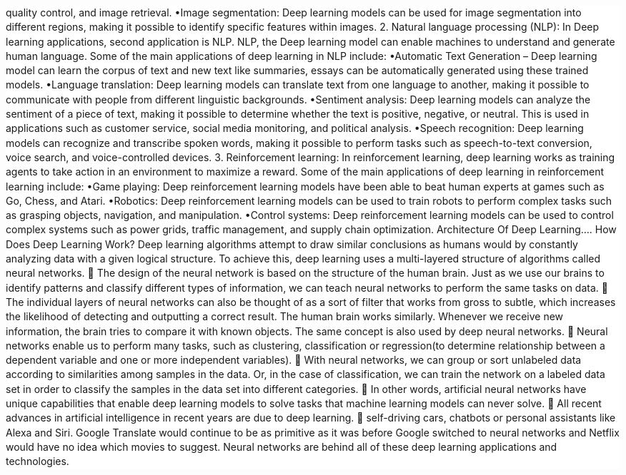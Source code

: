 quality control, and image retrieval.
•Image segmentation: Deep learning models can be used for image segmentation into
different regions, making it possible to identify specific features within images.
2. Natural language processing (NLP):
In Deep learning applications, second application is NLP. NLP, the Deep learning
model can enable machines to understand and generate human language. Some of the
main applications of deep learning in NLP include:
•Automatic Text Generation – Deep learning model can learn the corpus of text and
new text like summaries, essays can be automatically generated using these trained
models.
•Language translation: Deep learning models can translate text from one language to
another, making it possible to communicate with people from different linguistic
backgrounds.
•Sentiment analysis: Deep learning models can analyze the sentiment of a piece of text,
making it possible to determine whether the text is positive, negative, or neutral. This is
used in applications such as customer service, social media monitoring, and political
analysis.
•Speech recognition: Deep learning models can recognize and transcribe spoken words,
making it possible to perform tasks such as speech-to-text conversion, voice search, and
voice-controlled devices.
3. Reinforcement learning:
In reinforcement learning, deep learning works as training agents to take action in an
environment to maximize a reward. Some of the main applications of deep learning in
reinforcement learning include:
•Game playing: Deep reinforcement learning models have been able to beat human
experts at games such as Go, Chess, and Atari.
•Robotics: Deep reinforcement learning models can be used to train robots to perform
complex tasks such as grasping objects, navigation, and manipulation.
•Control systems: Deep reinforcement learning models can be used to control complex
systems such as power grids, traffic management, and supply chain optimization.
Architecture Of Deep Learning….
How Does Deep Learning Work?
Deep learning algorithms attempt to draw similar conclusions as humans would by constantly analyzing data 
with a given logical structure. To achieve this, deep learning uses a multi-layered structure of algorithms 
called neural networks.
 The design of the neural network is based on the structure of the human brain. Just as we use our brains 
to identify patterns and classify different types of information, we can teach neural networks to 
perform the same tasks on data.
 The individual layers of neural networks can also be thought of as a sort of filter that works from 
gross to subtle, which increases the likelihood of detecting and outputting a correct result. The 
human brain works similarly. Whenever we receive new information, the brain tries to compare it with 
known objects. The same concept is also used by deep neural networks.
 Neural networks enable us to perform many tasks, such as clustering, classification or regression(to 
determine relationship between a dependent variable and one or more independent variables).
 With neural networks, we can group or sort unlabeled data according to similarities among samples in the 
data. Or, in the case of classification, we can train the network on a labeled data set in order to classify 
the samples in the data set into different categories.
 In other words, artificial neural networks have unique capabilities that enable deep learning models to 
solve tasks that machine learning models can never solve.
 All recent advances in artificial intelligence in recent years are due to deep learning. 
 self-driving cars, chatbots or personal assistants like Alexa and Siri. Google Translate would continue to 
be as primitive as it was before Google switched to neural networks and Netflix would have no idea 
which movies to suggest. Neural networks are behind all of these deep learning applications and 
technologies.